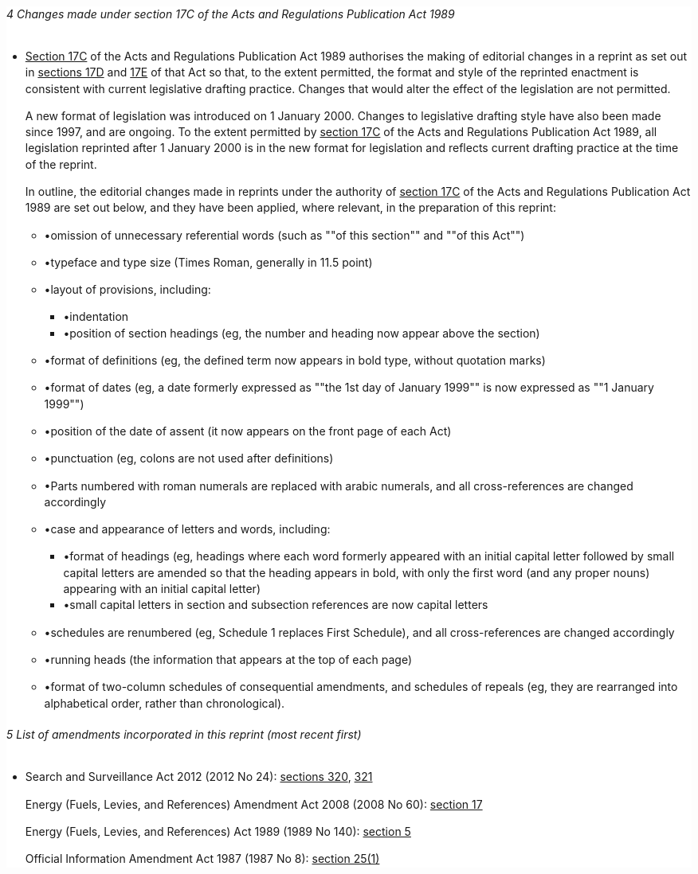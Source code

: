 ###### 4 Changes made under section 17C of the Acts and Regulations Publication Act 1989
    
*   [Section 17C][0] of the Acts and Regulations Publication Act 1989 authorises the making of editorial changes in a reprint as set out in [sections 17D][33] and [17E][34] of that Act so that, to the extent permitted, the format and style of the reprinted enactment is consistent with current legislative drafting practice. Changes that would alter the effect of the legislation are not permitted.
    
    A new format of legislation was introduced on 1 January 2000\. Changes to legislative drafting style have also been made since 1997, and are ongoing. To the extent permitted by [section 17C][0] of the Acts and Regulations Publication Act 1989, all legislation reprinted after 1 January 2000 is in the new format for legislation and reflects current drafting practice at the time of the reprint.
    
    In outline, the editorial changes made in reprints under the authority of [section 17C][0] of the Acts and Regulations Publication Act 1989 are set out below, and they have been applied, where relevant, in the preparation of this reprint:
        
    *   •omission of unnecessary referential words (such as ""of this section"" and ""of this Act"")
    *   •typeface and type size (Times Roman, generally in 11.5 point)
    *   •layout of provisions, including:
            
        *   •indentation
        *   •position of section headings (eg, the number and heading now appear above the section)
        
    *   •format of definitions (eg, the defined term now appears in bold type, without quotation marks)
    *   •format of dates (eg, a date formerly expressed as ""the 1st day of January 1999"" is now expressed as ""1 January 1999"")
    *   •position of the date of assent (it now appears on the front page of each Act)
    *   •punctuation (eg, colons are not used after definitions)
    *   •Parts numbered with roman numerals are replaced with arabic numerals, and all cross-references are changed accordingly
    *   •case and appearance of letters and words, including:
            
        *   •format of headings (eg, headings where each word formerly appeared with an initial capital letter followed by small capital letters are amended so that the heading appears in bold, with only the first word (and any proper nouns) appearing with an initial capital letter)
        *   •small capital letters in section and subsection references are now capital letters
        
    *   •schedules are renumbered (eg, Schedule 1 replaces First Schedule), and all cross-references are changed accordingly
    *   •running heads (the information that appears at the top of each page)
    *   •format of two-column schedules of consequential amendments, and schedules of repeals (eg, they are rearranged into alphabetical order, rather than chronological).
    
    

###### 5 List of amendments incorporated in this reprint (most recent first)
    
*   Search and Surveillance Act 2012 (2012 No 24): [sections 320][19], [321][27]
    
    Energy (Fuels, Levies, and References) Amendment Act 2008 (2008 No 60): [section 17][15]
    
    Energy (Fuels, Levies, and References) Act 1989 (1989 No 140): [section 5][16]
    
    Official Information Amendment Act 1987 (1987 No 8): [section 25(1)][18]



[0]: http://www.legislation.govt.nz/act/public/1976/0155/latest/link.aspx?id=DLM195466
[1]: http://www.legislation.govt.nz/act/public/1976/0155/latest/whole.html#DLM440512
[2]: http://www.legislation.govt.nz/act/public/1976/0155/latest/whole.html#DLM440514
[3]: http://www.legislation.govt.nz/act/public/1976/0155/latest/whole.html#DLM440515
[4]: http://www.legislation.govt.nz/act/public/1976/0155/latest/whole.html#DLM440533
[5]: http://www.legislation.govt.nz/act/public/1976/0155/latest/whole.html#DLM440534
[6]: http://www.legislation.govt.nz/act/public/1976/0155/latest/whole.html#DLM440536
[7]: http://www.legislation.govt.nz/act/public/1976/0155/latest/whole.html#DLM440537
[8]: http://www.legislation.govt.nz/act/public/1976/0155/latest/whole.html#DLM440539
[9]: http://www.legislation.govt.nz/act/public/1976/0155/latest/whole.html#DLM440541
[10]: http://www.legislation.govt.nz/act/public/1976/0155/latest/whole.html#DLM440542
[11]: http://www.legislation.govt.nz/act/public/1976/0155/latest/whole.html#DLM440543
[12]: http://www.legislation.govt.nz/act/public/1976/0155/latest/whole.html#DLM440544
[13]: http://www.legislation.govt.nz/act/public/1976/0155/latest/whole.html#DLM440545
[14]: http://www.legislation.govt.nz/act/public/1976/0155/latest/link.aspx?id=DLM1660100
[15]: http://www.legislation.govt.nz/act/public/1976/0155/latest/link.aspx?id=DLM1382846
[16]: http://www.legislation.govt.nz/act/public/1976/0155/latest/link.aspx?id=DLM194767
[17]: http://www.legislation.govt.nz/act/public/1976/0155/latest/link.aspx?id=DLM242535
[18]: http://www.legislation.govt.nz/act/public/1976/0155/latest/link.aspx?id=DLM101353
[19]: http://www.legislation.govt.nz/act/public/1976/0155/latest/link.aspx?id=DLM4356912
[20]: http://www.legislation.govt.nz/act/public/1976/0155/latest/link.aspx?id=DLM2136635
[21]: http://www.legislation.govt.nz/act/public/1976/0155/latest/link.aspx?id=DLM2136771
[22]: http://www.legislation.govt.nz/act/public/1976/0155/latest/link.aspx?id=DLM2136781
[23]: http://www.legislation.govt.nz/act/public/1976/0155/latest/link.aspx?id=DLM2136860
[24]: http://www.legislation.govt.nz/act/public/1976/0155/latest/link.aspx?id=DLM2136877
[25]: http://www.legislation.govt.nz/act/public/1976/0155/latest/link.aspx?id=DLM2136888
[26]: http://www.legislation.govt.nz/act/public/1976/0155/latest/link.aspx?id=DLM2136896
[27]: http://www.legislation.govt.nz/act/public/1976/0155/latest/link.aspx?id=DLM4356913
[28]: http://www.legislation.govt.nz/act/public/1976/0155/latest/link.aspx?id=DLM2136500
[29]: http://www.legislation.govt.nz/act/public/1976/0155/latest/link.aspx?id=DLM4686448
[30]: http://www.pco.parliament.govt.nz/reprints/
[31]: http://www.legislation.govt.nz/act/public/1976/0155/latest/link.aspx?id=DLM195439
[32]: http://www.pco.parliament.govt.nz/editorial-conventions/
[33]: http://www.legislation.govt.nz/act/public/1976/0155/latest/link.aspx?id=DLM195468
[34]: http://www.legislation.govt.nz/act/public/1976/0155/latest/link.aspx?id=DLM195470
